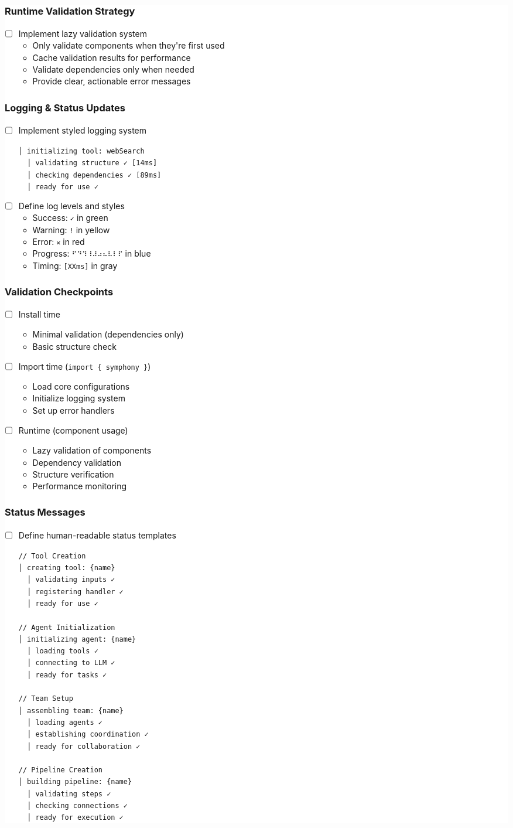 ### Runtime Validation Strategy
- [ ] Implement lazy validation system
  - Only validate components when they're first used
  - Cache validation results for performance
  - Validate dependencies only when needed
  - Provide clear, actionable error messages

### Logging & Status Updates
- [ ] Implement styled logging system
  ```
  │ initializing tool: webSearch
    │ validating structure ✓ [14ms]
    │ checking dependencies ✓ [89ms]
    │ ready for use ✓
  ```
- [ ] Define log levels and styles
  - Success: `✓` in green
  - Warning: `!` in yellow
  - Error: `✕` in red
  - Progress: `⠋⠙⠹⠸⠼⠴⠦⠧⠇⠏` in blue
  - Timing: `[XXms]` in gray

### Validation Checkpoints
- [ ] Install time
  - Minimal validation (dependencies only)
  - Basic structure check
  
- [ ] Import time (`import { symphony }`)
  - Load core configurations
  - Initialize logging system
  - Set up error handlers
  
- [ ] Runtime (component usage)
  - Lazy validation of components
  - Dependency validation
  - Structure verification
  - Performance monitoring

### Status Messages
- [ ] Define human-readable status templates
  ```
  // Tool Creation
  │ creating tool: {name}
    │ validating inputs ✓
    │ registering handler ✓
    │ ready for use ✓

  // Agent Initialization
  │ initializing agent: {name}
    │ loading tools ✓
    │ connecting to LLM ✓
    │ ready for tasks ✓

  // Team Setup
  │ assembling team: {name}
    │ loading agents ✓
    │ establishing coordination ✓
    │ ready for collaboration ✓

  // Pipeline Creation
  │ building pipeline: {name}
    │ validating steps ✓
    │ checking connections ✓
    │ ready for execution ✓
  ```